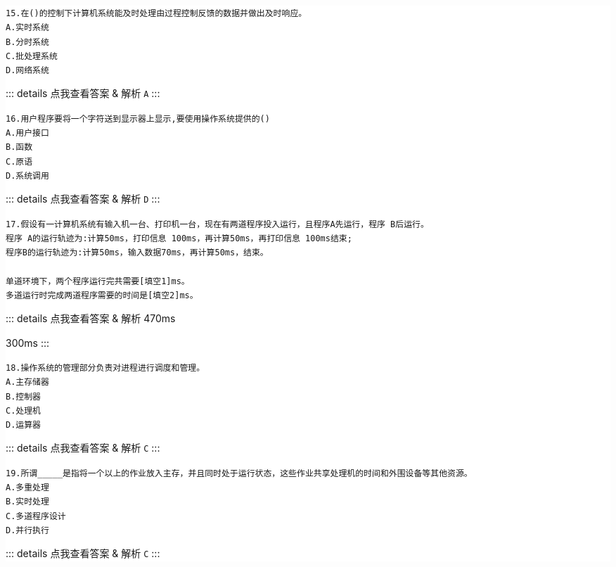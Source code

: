 
```html
15.在()的控制下计算机系统能及时处理由过程控制反馈的数据并做出及时响应。
A.实时系统
B.分时系统
C.批处理系统
D.网络系统
```
::: details 点我查看答案 & 解析
`A`
:::


```html
16.用户程序要将一个字符送到显示器上显示,要使用操作系统提供的()
A.用户接口
B.函数
C.原语
D.系统调用
```
::: details 点我查看答案 & 解析
`D`
:::


```html
17.假设有一计算机系统有输入机一台、打印机一台，现在有两道程序投入运行，且程序A先运行，程序 B后运行。
程序 A的运行轨迹为:计算50ms，打印信息 100ms，再计算50ms，再打印信息 100ms结束;
程序B的运行轨迹为:计算50ms，输入数据70ms，再计算50ms，结束。

单道环境下，两个程序运行完共需要[填空1]ms。
多道运行时完成两道程序需要的时间是[填空2]ms。
```
::: details 点我查看答案 & 解析
470ms

300ms
:::


```html
18.操作系统的管理部分负责对进程进行调度和管理。
A.主存储器
B.控制器
C.处理机
D.运算器
```
::: details 点我查看答案 & 解析
`C`
:::

```html
19.所谓_____是指将一个以上的作业放入主存，并且同时处于运行状态，这些作业共享处理机的时间和外围设备等其他资源。
A.多重处理
B.实时处理
C.多道程序设计
D.并行执行
```
::: details 点我查看答案 & 解析
`C`
:::
